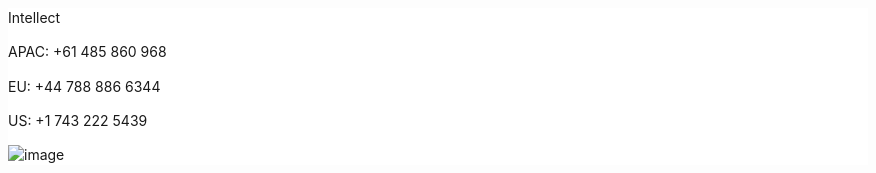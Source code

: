 Intellect</p><p>APAC: +61 485 860 968</p><p>EU: +44 788 886 6344</p><p>US: +1 743 222 5439</p>
![image](https://github.com/user-attachments/assets/78d42471-60c7-4344-86ca-ac2a7732bcc4)
